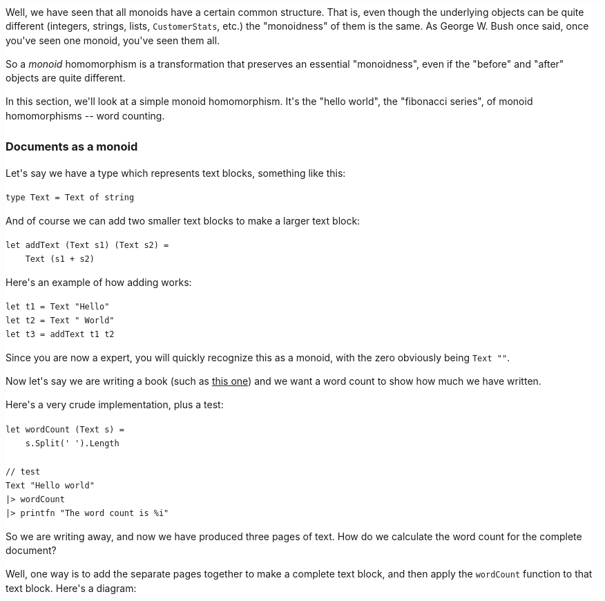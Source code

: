 Well, we have seen that all monoids have a certain common structure.
That is, even though the underlying objects can be quite different (integers, strings, lists, `CustomerStats`, etc.) the "monoidness" of them is the same.
As George W. Bush once said, once you've seen one monoid, you've seen them all.

So a *monoid* homomorphism is a transformation that preserves an essential "monoidness", even if the "before" and "after" objects are quite different.  

In this section, we'll look at a simple monoid homomorphism. It's the "hello world", the "fibonacci series", of monoid homomorphisms -- word counting.

### Documents as a monoid

Let's say we have a type which represents text blocks, something like this:

```
type Text = Text of string
```

And of course we can add two smaller text blocks to make a larger text block:

```
let addText (Text s1) (Text s2) =
    Text (s1 + s2)
```

Here's an example of how adding works:

```
let t1 = Text "Hello"
let t2 = Text " World"
let t3 = addText t1 t2
```

Since you are now a expert, you will quickly recognize this as a monoid, with the zero obviously being `Text ""`.

Now let's say we are writing a book (such as [this one](https://leanpub.com/understandingfunctionalprogramming?utm_campaign=understandingfunctionalprogramming)) and
we want a word count to show how much we have written.

Here's a very crude implementation, plus a test:

```
let wordCount (Text s) =
    s.Split(' ').Length

// test
Text "Hello world"
|> wordCount
|> printfn "The word count is %i"
```

So we are writing away, and now we have produced three pages of text.  How do we calculate the word count for the complete document?

Well, one way is to add the separate pages together to make a complete text block, and then apply the `wordCount` function to that text block. Here's a diagram:
